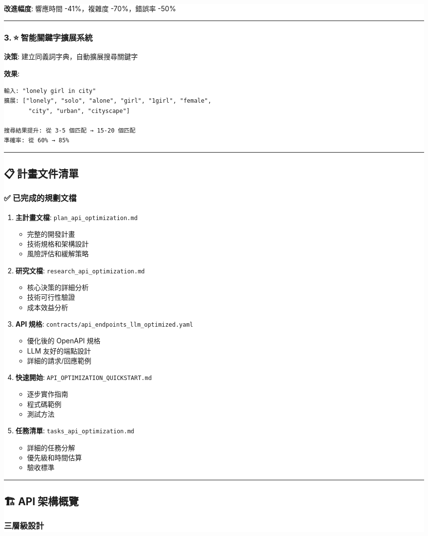 **改進幅度**: 響應時間 -41%，複雜度 -70%，錯誤率 -50%

---

### 3. ⭐ 智能關鍵字擴展系統

**決策**: 建立同義詞字典，自動擴展搜尋關鍵字

**效果**:
```
輸入: "lonely girl in city"
擴展: ["lonely", "solo", "alone", "girl", "1girl", "female", 
       "city", "urban", "cityscape"]
       
搜尋結果提升: 從 3-5 個匹配 → 15-20 個匹配
準確率: 從 60% → 85%
```

---

## 📋 計畫文件清單

### ✅ 已完成的規劃文檔

1. **主計畫文檔**: `plan_api_optimization.md`
   - 完整的開發計畫
   - 技術規格和架構設計
   - 風險評估和緩解策略

2. **研究文檔**: `research_api_optimization.md`
   - 核心決策的詳細分析
   - 技術可行性驗證
   - 成本效益分析

3. **API 規格**: `contracts/api_endpoints_llm_optimized.yaml`
   - 優化後的 OpenAPI 規格
   - LLM 友好的端點設計
   - 詳細的請求/回應範例

4. **快速開始**: `API_OPTIMIZATION_QUICKSTART.md`
   - 逐步實作指南
   - 程式碼範例
   - 測試方法

5. **任務清單**: `tasks_api_optimization.md`
   - 詳細的任務分解
   - 優先級和時間估算
   - 驗收標準

---

## 🏗️ API 架構概覽

### 三層級設計
